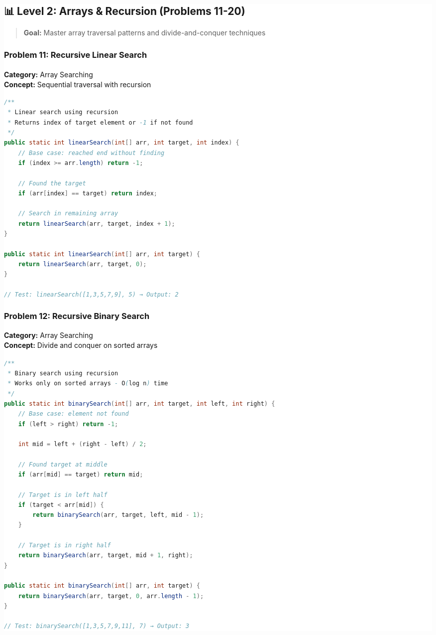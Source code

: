 
## 📊 Level 2: Arrays & Recursion (Problems 11-20)

> **Goal:** Master array traversal patterns and divide-and-conquer techniques

### Problem 11: Recursive Linear Search
**Category:** Array Searching  
**Concept:** Sequential traversal with recursion

```java
/**
 * Linear search using recursion
 * Returns index of target element or -1 if not found
 */
public static int linearSearch(int[] arr, int target, int index) {
    // Base case: reached end without finding
    if (index >= arr.length) return -1;
    
    // Found the target
    if (arr[index] == target) return index;
    
    // Search in remaining array
    return linearSearch(arr, target, index + 1);
}

public static int linearSearch(int[] arr, int target) {
    return linearSearch(arr, target, 0);
}

// Test: linearSearch([1,3,5,7,9], 5) → Output: 2
```

### Problem 12: Recursive Binary Search
**Category:** Array Searching  
**Concept:** Divide and conquer on sorted arrays

```java
/**
 * Binary search using recursion
 * Works only on sorted arrays - O(log n) time
 */
public static int binarySearch(int[] arr, int target, int left, int right) {
    // Base case: element not found
    if (left > right) return -1;
    
    int mid = left + (right - left) / 2;
    
    // Found target at middle
    if (arr[mid] == target) return mid;
    
    // Target is in left half
    if (target < arr[mid]) {
        return binarySearch(arr, target, left, mid - 1);
    }
    
    // Target is in right half
    return binarySearch(arr, target, mid + 1, right);
}

public static int binarySearch(int[] arr, int target) {
    return binarySearch(arr, target, 0, arr.length - 1);
}

// Test: binarySearch([1,3,5,7,9,11], 7) → Output: 3
```